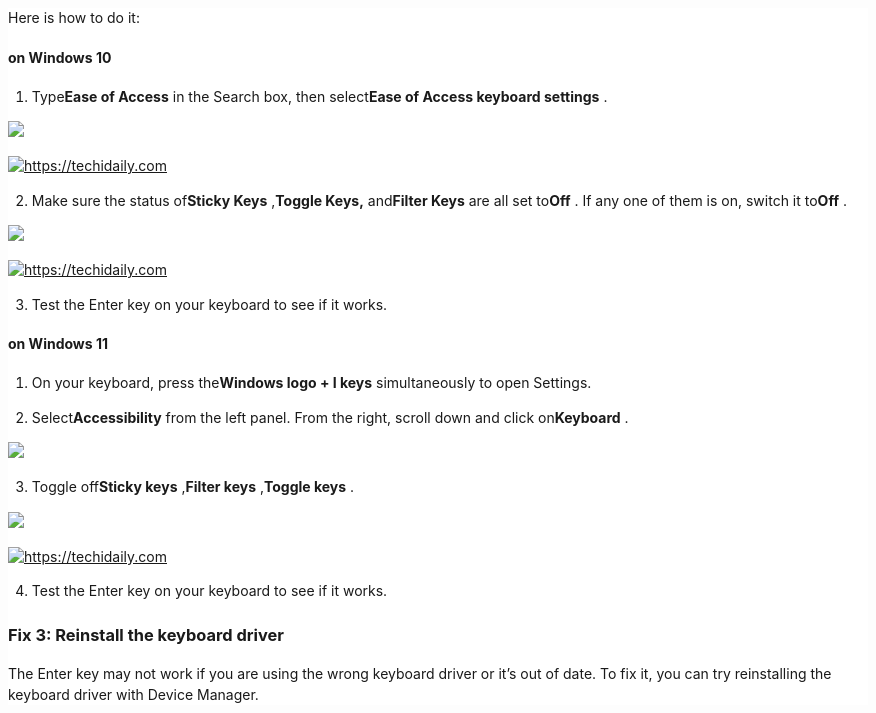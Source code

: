 Here is how to do it:

#### on Windows 10

 1) Type**Ease of Access** in the Search box, then select**Ease of Access keyboard settings** .

![](https://images.drivereasy.com/wp-content/uploads/2019/10/image-66.png)


<a href="https://aligracehair.sjv.io/c/5597632/2036501/19272" target="_top" id="2036501">
  <img src="//a.impactradius-go.com/display-ad/19272-2036501" border="0" alt="https://techidaily.com" width="728" height="90"/>
</a>
<img height="0" width="0" src="https://aligracehair.sjv.io/i/5597632/2036501/19272" style="position:absolute;visibility:hidden;" border="0" />

 2) Make sure the status of**Sticky Keys** ,**Toggle Keys,** and**Filter Keys** are all set to**Off** . If any one of them is on, switch it to**Off** .

![](https://images.drivereasy.com/wp-content/uploads/2019/10/image-49.png)


<a href="https://sentrypc.7eer.net/c/5597632/398455/3022" target="_top" id="398455">
  <img src="//a.impactradius-go.com/display-ad/3022-398455" border="0" alt="https://techidaily.com" width="728" height="90"/>
</a>
<img height="0" width="0" src="https://sentrypc.7eer.net/i/5597632/398455/3022" style="position:absolute;visibility:hidden;" border="0" />

3) Test the Enter key on your keyboard to see if it works.

#### on Windows 11

 1) On your keyboard, press the**Windows logo + I keys** simultaneously to open Settings.

 2) Select**Accessibility** from the left panel. From the right, scroll down and click on**Keyboard** .

![](https://images.drivereasy.com/wp-content/uploads/2023/11/win11-adjust-keyboard-settings-Windows-settings-1200x664.jpg)

 3) Toggle off**Sticky keys** ,**Filter keys** ,**Toggle keys** .

![](https://images.drivereasy.com/wp-content/uploads/2023/11/win11-Sticky-Filter-and-Toggle-keys-Off-1200x664.jpg)


<a href="https://aligracehair.sjv.io/c/5597632/2080317/19272" target="_top" id="2080317">
  <img src="//a.impactradius-go.com/display-ad/19272-2080317" border="0" alt="https://techidaily.com" width="728" height="90"/>
</a>
<img height="0" width="0" src="https://aligracehair.sjv.io/i/5597632/2080317/19272" style="position:absolute;visibility:hidden;" border="0" />

4) Test the Enter key on your keyboard to see if it works.

### Fix 3: Reinstall the keyboard driver

 The Enter key may not work if you are using the wrong keyboard driver or it’s out of date. To fix it, you can try reinstalling the keyboard driver with Device Manager.
